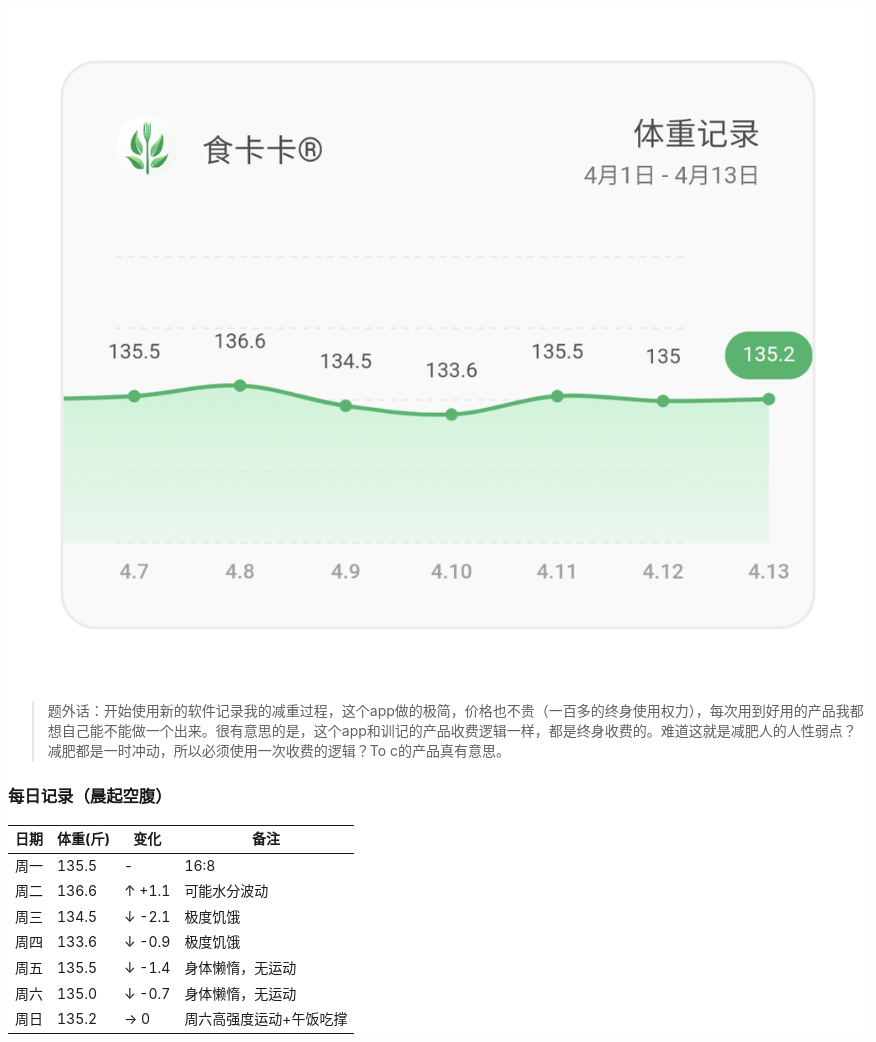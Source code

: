![week3](week3.png)
</center>

> 题外话：开始使用新的软件记录我的减重过程，这个app做的极简，价格也不贵（一百多的终身使用权力），每次用到好用的产品我都想自己能不能做一个出来。很有意思的是，这个app和训记的产品收费逻辑一样，都是终身收费的。难道这就是减肥人的人性弱点？减肥都是一时冲动，所以必须使用一次收费的逻辑？To c的产品真有意思。

### 每日记录（晨起空腹）
| 日期       | 体重(斤) | 变化      | 备注          |
|------------|----------|-----------|---------------|
| 周一       | 135.5    | -         | 16:8  |
| 周二       | 136.6    | ↑ +1.1    | 可能水分波动  |
| 周三       | 134.5    | ↓ -2.1    | 极度饥饿     |
| 周四       | 133.6    | ↓ -0.9    | 极度饥饿              |
| 周五       | 135.5    | ↓ -1.4    | 身体懒惰，无运动      |
| 周六       | 135.0    | ↓ -0.7    | 身体懒惰，无运动      |
| 周日       | 135.2    | → 0       | 周六高强度运动+午饭吃撑      |
